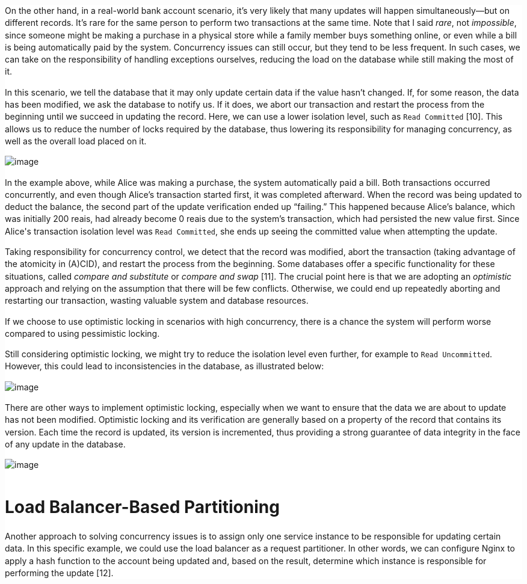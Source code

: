 On the other hand, in a real-world bank account scenario, it’s very likely that many updates will happen simultaneously—but on different records. It’s rare for the same person to perform two transactions at the same time. Note that I said *rare*, not *impossible*, since someone might be making a purchase in a physical store while a family member buys something online, or even while a bill is being automatically paid by the system. Concurrency issues can still occur, but they tend to be less frequent. In such cases, we can take on the responsibility of handling exceptions ourselves, reducing the load on the database while still making the most of it.

In this scenario, we tell the database that it may only update certain data if the value hasn’t changed. If, for some reason, the data has been modified, we ask the database to notify us. If it does, we abort our transaction and restart the process from the beginning until we succeed in updating the record. Here, we can use a lower isolation level, such as `Read Committed` [10]. This allows us to reduce the number of locks required by the database, thus lowering its responsibility for managing concurrency, as well as the overall load placed on it.

![image](https://github.com/gumberss/Rinha-Sharding/assets/38296002/b0dd5941-c482-4475-ac46-0bd26b414e77)

In the example above, while Alice was making a purchase, the system automatically paid a bill. Both transactions occurred concurrently, and even though Alice’s transaction started first, it was completed afterward. When the record was being updated to deduct the balance, the second part of the update verification ended up “failing.” This happened because Alice’s balance, which was initially 200 reais, had already become 0 reais due to the system’s transaction, which had persisted the new value first. Since Alice's transaction isolation level was `Read Committed`, she ends up seeing the committed value when attempting the update.

Taking responsibility for concurrency control, we detect that the record was modified, abort the transaction (taking advantage of the atomicity in (A)CID), and restart the process from the beginning. Some databases offer a specific functionality for these situations, called *compare and substitute* or *compare and swap* [11]. The crucial point here is that we are adopting an *optimistic* approach and relying on the assumption that there will be few conflicts. Otherwise, we could end up repeatedly aborting and restarting our transaction, wasting valuable system and database resources. 

If we choose to use optimistic locking in scenarios with high concurrency, there is a chance the system will perform worse compared to using pessimistic locking.

Still considering optimistic locking, we might try to reduce the isolation level even further, for example to `Read Uncommitted`. However, this could lead to inconsistencies in the database, as illustrated below:

![image](https://github.com/gumberss/Rinha-Sharding/assets/38296002/5a7c3589-65f3-4805-b706-72b8d800313e)

There are other ways to implement optimistic locking, especially when we want to ensure that the data we are about to update has not been modified. Optimistic locking and its verification are generally based on a property of the record that contains its version. Each time the record is updated, its version is incremented, thus providing a strong guarantee of data integrity in the face of any update in the database.

![image](https://github.com/gumberss/Concurrency/assets/38296002/9a55be67-c739-454c-a032-db8cb860d483)

# Load Balancer-Based Partitioning

Another approach to solving concurrency issues is to assign only one service instance to be responsible for updating certain data. In this specific example, we could use the load balancer as a request partitioner. In other words, we can configure Nginx to apply a hash function to the account being updated and, based on the result, determine which instance is responsible for performing the update [12].
